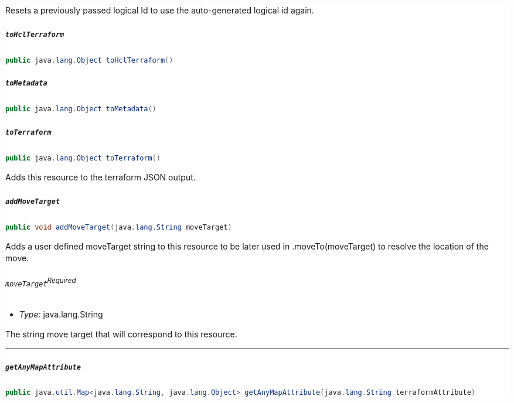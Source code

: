 Resets a previously passed logical Id to use the auto-generated logical id again.

##### `toHclTerraform` <a name="toHclTerraform" id="@cdktf/provider-opentelekomcloud.ltsKeywordsAlarmRuleV2.LtsKeywordsAlarmRuleV2.toHclTerraform"></a>

```java
public java.lang.Object toHclTerraform()
```

##### `toMetadata` <a name="toMetadata" id="@cdktf/provider-opentelekomcloud.ltsKeywordsAlarmRuleV2.LtsKeywordsAlarmRuleV2.toMetadata"></a>

```java
public java.lang.Object toMetadata()
```

##### `toTerraform` <a name="toTerraform" id="@cdktf/provider-opentelekomcloud.ltsKeywordsAlarmRuleV2.LtsKeywordsAlarmRuleV2.toTerraform"></a>

```java
public java.lang.Object toTerraform()
```

Adds this resource to the terraform JSON output.

##### `addMoveTarget` <a name="addMoveTarget" id="@cdktf/provider-opentelekomcloud.ltsKeywordsAlarmRuleV2.LtsKeywordsAlarmRuleV2.addMoveTarget"></a>

```java
public void addMoveTarget(java.lang.String moveTarget)
```

Adds a user defined moveTarget string to this resource to be later used in .moveTo(moveTarget) to resolve the location of the move.

###### `moveTarget`<sup>Required</sup> <a name="moveTarget" id="@cdktf/provider-opentelekomcloud.ltsKeywordsAlarmRuleV2.LtsKeywordsAlarmRuleV2.addMoveTarget.parameter.moveTarget"></a>

- *Type:* java.lang.String

The string move target that will correspond to this resource.

---

##### `getAnyMapAttribute` <a name="getAnyMapAttribute" id="@cdktf/provider-opentelekomcloud.ltsKeywordsAlarmRuleV2.LtsKeywordsAlarmRuleV2.getAnyMapAttribute"></a>

```java
public java.util.Map<java.lang.String, java.lang.Object> getAnyMapAttribute(java.lang.String terraformAttribute)
```
